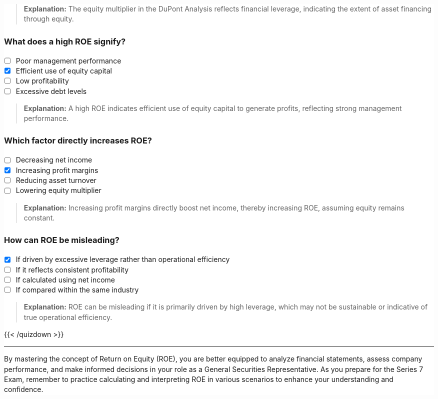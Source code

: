 > **Explanation:** The equity multiplier in the DuPont Analysis reflects financial leverage, indicating the extent of asset financing through equity.

### What does a high ROE signify?

- [ ] Poor management performance
- [x] Efficient use of equity capital
- [ ] Low profitability
- [ ] Excessive debt levels

> **Explanation:** A high ROE indicates efficient use of equity capital to generate profits, reflecting strong management performance.

### Which factor directly increases ROE?

- [ ] Decreasing net income
- [x] Increasing profit margins
- [ ] Reducing asset turnover
- [ ] Lowering equity multiplier

> **Explanation:** Increasing profit margins directly boost net income, thereby increasing ROE, assuming equity remains constant.

### How can ROE be misleading?

- [x] If driven by excessive leverage rather than operational efficiency
- [ ] If it reflects consistent profitability
- [ ] If calculated using net income
- [ ] If compared within the same industry

> **Explanation:** ROE can be misleading if it is primarily driven by high leverage, which may not be sustainable or indicative of true operational efficiency.

{{< /quizdown >}}

---

By mastering the concept of Return on Equity (ROE), you are better equipped to analyze financial statements, assess company performance, and make informed decisions in your role as a General Securities Representative. As you prepare for the Series 7 Exam, remember to practice calculating and interpreting ROE in various scenarios to enhance your understanding and confidence.
